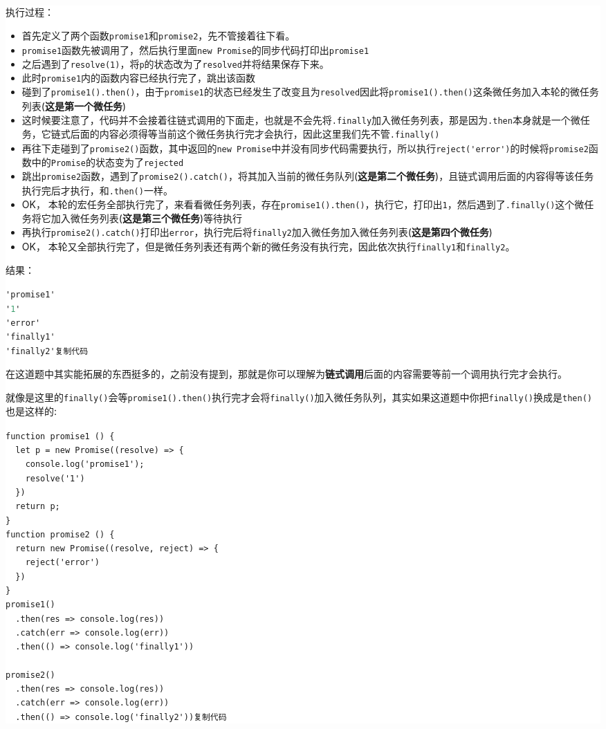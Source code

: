 执行过程：

- 首先定义了两个函数`promise1`和`promise2`，先不管接着往下看。
- `promise1`函数先被调用了，然后执行里面`new Promise`的同步代码打印出`promise1`
- 之后遇到了`resolve(1)`，将`p`的状态改为了`resolved`并将结果保存下来。
- 此时`promise1`内的函数内容已经执行完了，跳出该函数
- 碰到了`promise1().then()`，由于`promise1`的状态已经发生了改变且为`resolved`因此将`promise1().then()`这条微任务加入本轮的微任务列表(**这是第一个微任务**)
- 这时候要注意了，代码并不会接着往链式调用的下面走，也就是不会先将`.finally`加入微任务列表，那是因为`.then`本身就是一个微任务，它链式后面的内容必须得等当前这个微任务执行完才会执行，因此这里我们先不管`.finally()`
- 再往下走碰到了`promise2()`函数，其中返回的`new Promise`中并没有同步代码需要执行，所以执行`reject('error')`的时候将`promise2`函数中的`Promise`的状态变为了`rejected`
- 跳出`promise2`函数，遇到了`promise2().catch()`，将其加入当前的微任务队列(**这是第二个微任务**)，且链式调用后面的内容得等该任务执行完后才执行，和`.then()`一样。
- OK， 本轮的宏任务全部执行完了，来看看微任务列表，存在`promise1().then()`，执行它，打印出`1`，然后遇到了`.finally()`这个微任务将它加入微任务列表(**这是第三个微任务**)等待执行
- 再执行`promise2().catch()`打印出`error`，执行完后将`finally2`加入微任务加入微任务列表(**这是第四个微任务**)
- OK， 本轮又全部执行完了，但是微任务列表还有两个新的微任务没有执行完，因此依次执行`finally1`和`finally2`。

结果：

```scheme
'promise1'
'1'
'error'
'finally1'
'finally2'复制代码
```

在这道题中其实能拓展的东西挺多的，之前没有提到，那就是你可以理解为**链式调用**后面的内容需要等前一个调用执行完才会执行。

就像是这里的`finally()`会等`promise1().then()`执行完才会将`finally()`加入微任务队列，其实如果这道题中你把`finally()`换成是`then()`也是这样的:

```arcade
function promise1 () {
  let p = new Promise((resolve) => {
    console.log('promise1');
    resolve('1')
  })
  return p;
}
function promise2 () {
  return new Promise((resolve, reject) => {
    reject('error')
  })
}
promise1()
  .then(res => console.log(res))
  .catch(err => console.log(err))
  .then(() => console.log('finally1'))

promise2()
  .then(res => console.log(res))
  .catch(err => console.log(err))
  .then(() => console.log('finally2'))复制代码
```
